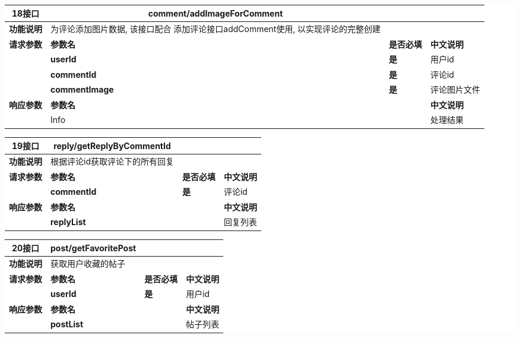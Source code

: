 | **18接口**   | **comment/addImageForComment**                               |              |              |
| ------------ | ------------------------------------------------------------ | ------------ | ------------ |
| **功能说明** | 为评论添加图片数据, 该接口配合 添加评论接口addComment使用, 以实现评论的完整创建 |              |              |
| **请求参数** | **参数名**                                                   | **是否必填** | **中文说明** |
|              | **userId**                                                   | **是**       | 用户id       |
|              | **commentId**                                                | **是**       | 评论id       |
|              | **commentImage**                                             | **是**       | 评论图片文件 |
| **响应参数** | **参数名**                                                   |              | **中文说明** |
|              | Info                                                         |              | 处理结果     |

| **19接口**   | **reply/getReplyByCommentId**  |              |              |
| ------------ | ------------------------------ | ------------ | ------------ |
| **功能说明** | 根据评论id获取评论下的所有回复 |              |              |
| **请求参数** | **参数名**                     | **是否必填** | **中文说明** |
|              | **commentId**                  | **是**       | 评论id       |
| **响应参数** | **参数名**                     |              | **中文说明** |
|              | **replyList**                  |              | 回复列表     |

| **20接口**   | **post/getFavoritePost** |              |              |
| ------------ | ------------------------ | ------------ | ------------ |
| **功能说明** | 获取用户收藏的帖子       |              |              |
| **请求参数** | **参数名**               | **是否必填** | **中文说明** |
|              | **userId**               | **是**       | 用户id       |
| **响应参数** | **参数名**               |              | **中文说明** |
|              | **postList**             |              | 帖子列表     |